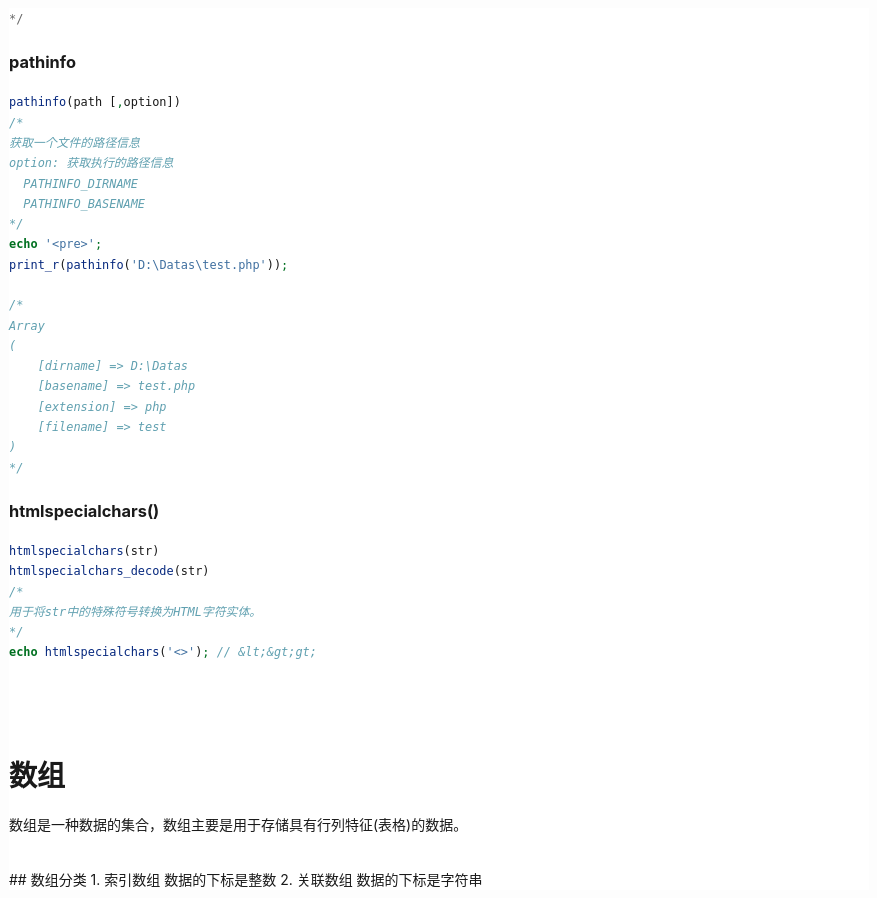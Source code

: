 ```php
*/
```

### pathinfo
```php
pathinfo(path [,option])
/*
获取一个文件的路径信息
option: 获取执行的路径信息
  PATHINFO_DIRNAME
  PATHINFO_BASENAME
*/
echo '<pre>';
print_r(pathinfo('D:\Datas\test.php'));

/*
Array
(
    [dirname] => D:\Datas
    [basename] => test.php
    [extension] => php
    [filename] => test
)
*/
```

### htmlspecialchars()
```php
htmlspecialchars(str)
htmlspecialchars_decode(str)
/*
用于将str中的特殊符号转换为HTML字符实体。
*/
echo htmlspecialchars('<>'); // &lt;&gt;gt;

```

<br/><br/>
# 数组
数组是一种数据的集合，数组主要是用于存储具有行列特征(表格)的数据。


<br/>
## 数组分类
1. 索引数组
数据的下标是整数
2. 关联数组
数据的下标是字符串


